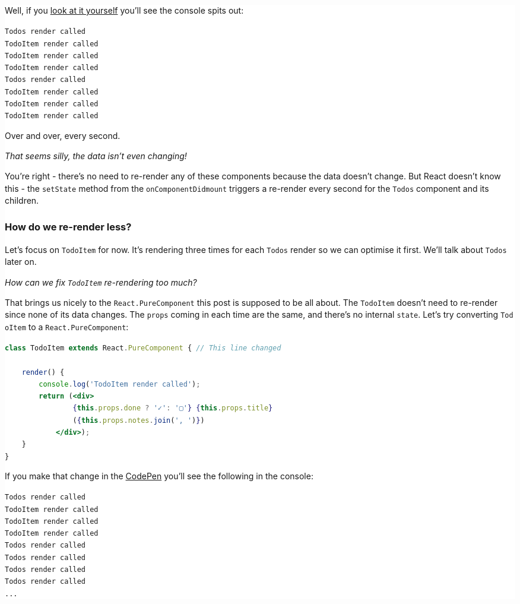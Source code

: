 Well, if you [look at it yourself](https://codepen.io/lbain/pen/GyOXye) you’ll see the console spits out:

```
Todos render called
TodoItem render called
TodoItem render called
TodoItem render called
Todos render called
TodoItem render called
TodoItem render called
TodoItem render called
```
Over and over, every second.

*That seems silly, the data isn’t even changing!*

You’re right - there’s no need to re-render any of these components because the data doesn’t change. But React doesn’t know this - the `setState` method from the `onComponentDidmount` triggers a re-render every second for the `Todos` component and its children.

### How do we re-render less?

Let’s focus on `TodoItem` for now. It’s rendering three times for each `Todos` render so we can optimise it first. We’ll talk about `Todos` later on.

*How can we fix `TodoItem` re-rendering too much?*

That brings us nicely to the `React.PureComponent` this post is supposed to be all about. The `TodoItem` doesn’t need to re-render since none of its data changes. The `props` coming in each time are the same, and there’s no internal `state`. Let’s try converting `TodoItem` to a `React.PureComponent`:

```jsx
class TodoItem extends React.PureComponent { // This line changed

    render() {
        console.log('TodoItem render called');
        return (<div>
                {this.props.done ? '✓': '▢'} {this.props.title}
                ({this.props.notes.join(', ')})
            </div>);
    }
}
```

If you make that change in the [CodePen](https://codepen.io/lbain/pen/GyOXye) you’ll see the following in the console:

```
Todos render called
TodoItem render called
TodoItem render called
TodoItem render called
Todos render called
Todos render called
Todos render called
Todos render called
...
```
